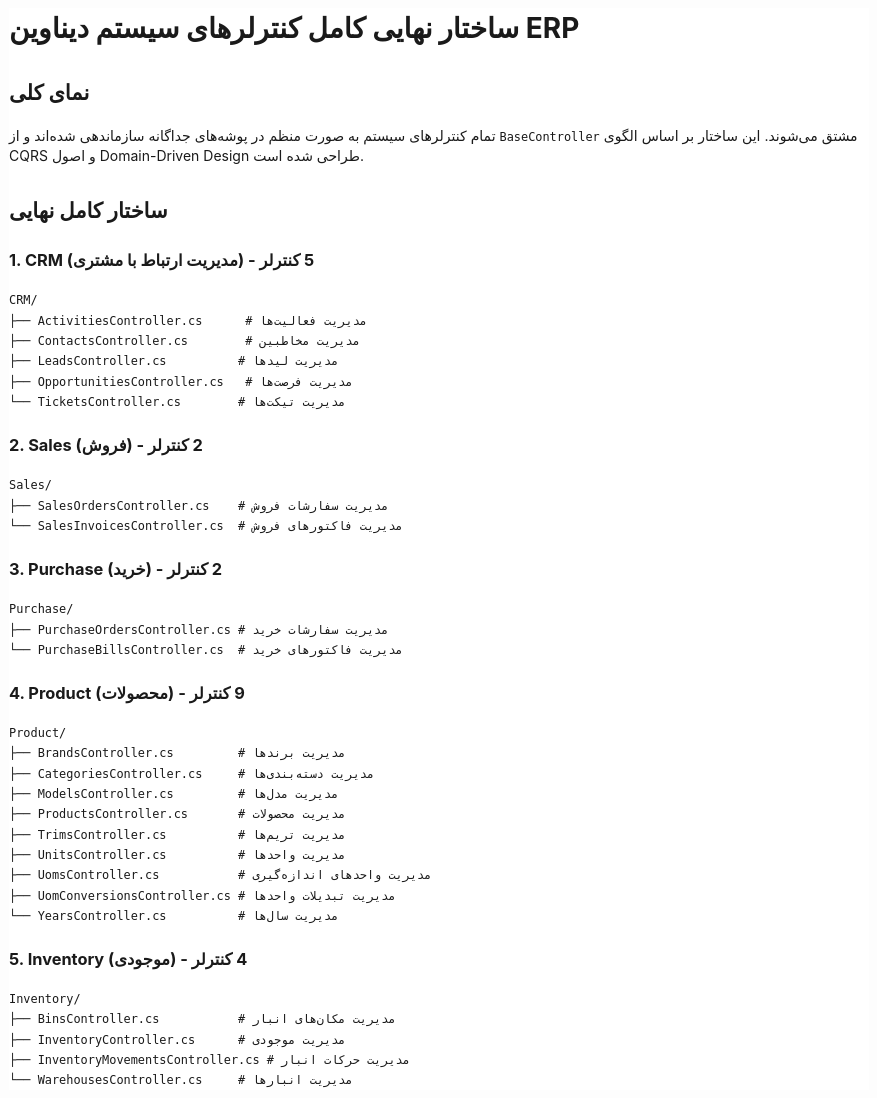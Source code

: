 # ساختار نهایی کامل کنترلرهای سیستم دیناوین ERP

## نمای کلی
تمام کنترلرهای سیستم به صورت منظم در پوشه‌های جداگانه سازماندهی شده‌اند و از `BaseController` مشتق می‌شوند. این ساختار بر اساس الگوی CQRS و اصول Domain-Driven Design طراحی شده است.

## ساختار کامل نهایی

### 1. CRM (مدیریت ارتباط با مشتری) - 5 کنترلر
```
CRM/
├── ActivitiesController.cs      # مدیریت فعالیت‌ها
├── ContactsController.cs        # مدیریت مخاطبین
├── LeadsController.cs          # مدیریت لیدها
├── OpportunitiesController.cs   # مدیریت فرصت‌ها
└── TicketsController.cs        # مدیریت تیکت‌ها
```

### 2. Sales (فروش) - 2 کنترلر
```
Sales/
├── SalesOrdersController.cs    # مدیریت سفارشات فروش
└── SalesInvoicesController.cs  # مدیریت فاکتورهای فروش
```

### 3. Purchase (خرید) - 2 کنترلر
```
Purchase/
├── PurchaseOrdersController.cs # مدیریت سفارشات خرید
└── PurchaseBillsController.cs  # مدیریت فاکتورهای خرید
```

### 4. Product (محصولات) - 9 کنترلر
```
Product/
├── BrandsController.cs         # مدیریت برندها
├── CategoriesController.cs     # مدیریت دسته‌بندی‌ها
├── ModelsController.cs         # مدیریت مدل‌ها
├── ProductsController.cs       # مدیریت محصولات
├── TrimsController.cs          # مدیریت تریم‌ها
├── UnitsController.cs          # مدیریت واحدها
├── UomsController.cs           # مدیریت واحدهای اندازه‌گیری
├── UomConversionsController.cs # مدیریت تبدیلات واحدها
└── YearsController.cs          # مدیریت سال‌ها
```

### 5. Inventory (موجودی) - 4 کنترلر
```
Inventory/
├── BinsController.cs           # مدیریت مکان‌های انبار
├── InventoryController.cs      # مدیریت موجودی
├── InventoryMovementsController.cs # مدیریت حرکات انبار
└── WarehousesController.cs     # مدیریت انبارها
```
